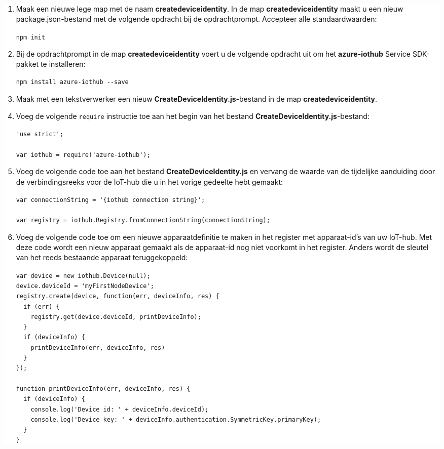 1. Maak een nieuwe lege map met de naam **createdeviceidentity**. In de map **createdeviceidentity** maakt u een nieuw package.json-bestand met de volgende opdracht bij de opdrachtprompt. Accepteer alle standaardwaarden:

    ```
    npm init
    ```

2. Bij de opdrachtprompt in de map **createdeviceidentity** voert u de volgende opdracht uit om het **azure-iothub** Service SDK-pakket te installeren:

    ```
    npm install azure-iothub --save
    ```

3. Maak met een tekstverwerker een nieuw **CreateDeviceIdentity.js**-bestand in de map **createdeviceidentity**.

4. Voeg de volgende `require` instructie toe aan het begin van het bestand **CreateDeviceIdentity.js**-bestand:

    ```
    'use strict';
    
    var iothub = require('azure-iothub');
    ```

5. Voeg de volgende code toe aan het bestand **CreateDeviceIdentity.js** en vervang de waarde van de tijdelijke aanduiding door de verbindingsreeks voor de IoT-hub die u in het vorige gedeelte hebt gemaakt: 

    ```
    var connectionString = '{iothub connection string}';
    
    var registry = iothub.Registry.fromConnectionString(connectionString);
    ```

6. Voeg de volgende code toe om een nieuwe apparaatdefinitie te maken in het register met apparaat-id’s van uw IoT-hub. Met deze code wordt een nieuw apparaat gemaakt als de apparaat-id nog niet voorkomt in het register. Anders wordt de sleutel van het reeds bestaande apparaat teruggekoppeld:

    ```
    var device = new iothub.Device(null);
    device.deviceId = 'myFirstNodeDevice';
    registry.create(device, function(err, deviceInfo, res) {
      if (err) {
        registry.get(device.deviceId, printDeviceInfo);
      }
      if (deviceInfo) {
        printDeviceInfo(err, deviceInfo, res)
      }
    });

    function printDeviceInfo(err, deviceInfo, res) {
      if (deviceInfo) {
        console.log('Device id: ' + deviceInfo.deviceId);
        console.log('Device key: ' + deviceInfo.authentication.SymmetricKey.primaryKey);
      }
    }
    ```
